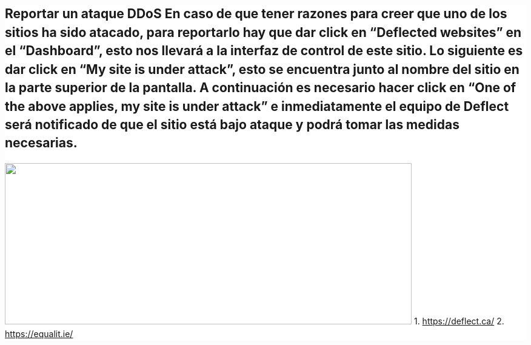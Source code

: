 ## Reportar un ataque DDoS En caso de que tener razones para creer que uno de los sitios ha sido atacado, para reportarlo hay que dar click en “Deflected websites” en el “Dashboard”, esto nos llevará a la interfaz de control de este sitio. Lo siguiente es dar click en “My site is under attack”, esto se encuentra junto al nombre del sitio en la parte superior de la pantalla. A continuación es necesario hacer click en “One of the above applies, my site is under attack” e inmediatamente el equipo de Deflect será notificado de que el sitio está bajo ataque y podrá tomar las medidas necesarias. 

<img class=" wp-image-1846 aligncenter" src="https://protege.la/wp-content/uploads/2018/08/20-1-300x119.png" alt="" width="671" height="266" /> 
1.  <a href="https://deflect.ca/" target="_blank" rel="noopener noreferrer">https://deflect.ca/</a>
2.  <a href="https://equalit.ie/" target="_blank" rel="noopener noreferrer">https://equalit.ie/</a>